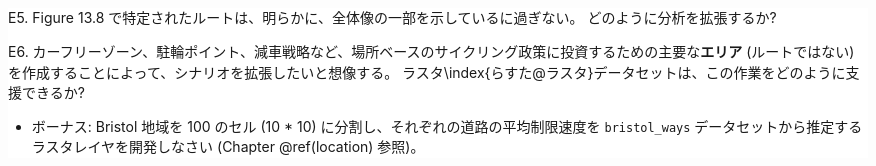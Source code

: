 

E5. Figure 13.8 で特定されたルートは、明らかに、全体像の一部を示しているに過ぎない。
どのように分析を拡張するか?

E6. カーフリーゾーン、駐輪ポイント、減車戦略など、場所ベースのサイクリング政策に投資するための主要な**エリア** (ルートではない) を作成することによって、シナリオを拡張したいと想像する。
ラスタ\index{らすた@ラスタ}データセットは、この作業をどのように支援できるか?

  - ボーナス: Bristol 地域を 100 のセル (10 * 10) に分割し、それぞれの道路の平均制限速度を `bristol_ways` データセットから推定するラスタレイヤを開発しなさい (Chapter \@ref(location) 参照)。
